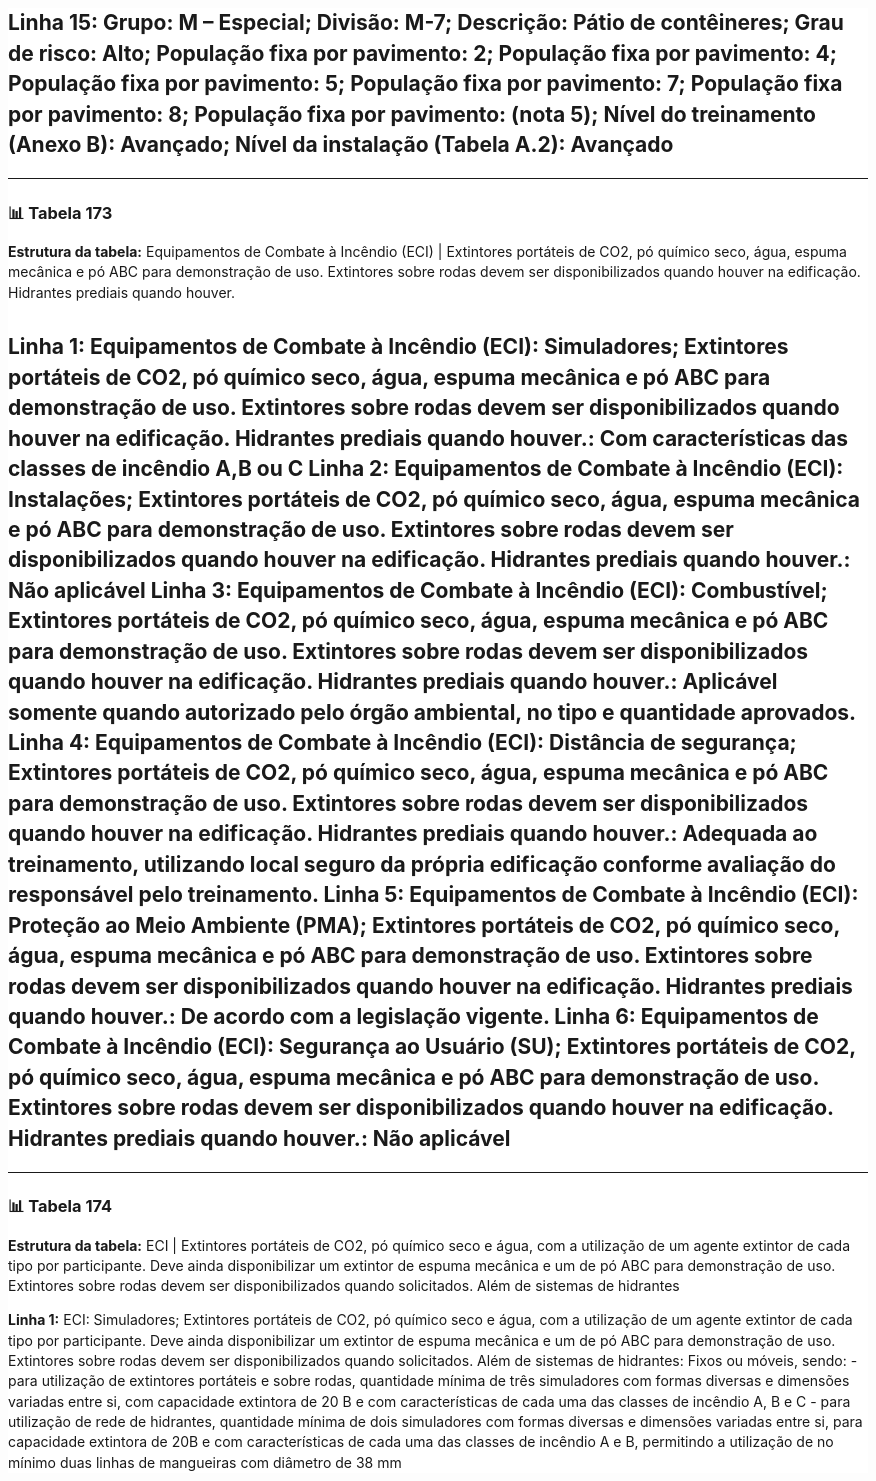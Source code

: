 **Linha 15:** Grupo: M – Especial; Divisão: M-7; Descrição: Pátio de contêineres; Grau de risco: Alto; População fixa por pavimento: 2; População fixa por pavimento: 4; População fixa por pavimento: 5; População fixa por pavimento: 7; População fixa por pavimento: 8; População fixa por pavimento: (nota 5); Nível do treinamento (Anexo B): Avançado; Nível da instalação (Tabela A.2): Avançado
---



---
### 📊 Tabela 173

**Estrutura da tabela:** Equipamentos de Combate à Incêndio (ECI) | Extintores portáteis de CO2, pó químico seco, água, espuma mecânica e pó ABC para demonstração de uso. Extintores sobre rodas devem ser disponibilizados quando houver na edificação. Hidrantes prediais quando houver.

**Linha 1:** Equipamentos de Combate à Incêndio (ECI): Simuladores; Extintores portáteis de CO2, pó químico seco, água, espuma mecânica e pó ABC para demonstração de uso. Extintores sobre rodas devem ser disponibilizados quando houver na edificação. Hidrantes prediais quando houver.: Com características das classes de incêndio A,B ou C
**Linha 2:** Equipamentos de Combate à Incêndio (ECI): Instalações; Extintores portáteis de CO2, pó químico seco, água, espuma mecânica e pó ABC para demonstração de uso. Extintores sobre rodas devem ser disponibilizados quando houver na edificação. Hidrantes prediais quando houver.: Não aplicável
**Linha 3:** Equipamentos de Combate à Incêndio (ECI): Combustível; Extintores portáteis de CO2, pó químico seco, água, espuma mecânica e pó ABC para demonstração de uso. Extintores sobre rodas devem ser disponibilizados quando houver na edificação. Hidrantes prediais quando houver.: Aplicável somente quando autorizado pelo órgão ambiental, no tipo e quantidade aprovados.
**Linha 4:** Equipamentos de Combate à Incêndio (ECI): Distância de segurança; Extintores portáteis de CO2, pó químico seco, água, espuma mecânica e pó ABC para demonstração de uso. Extintores sobre rodas devem ser disponibilizados quando houver na edificação. Hidrantes prediais quando houver.: Adequada ao treinamento, utilizando local seguro da própria edificação conforme avaliação do responsável pelo treinamento.
**Linha 5:** Equipamentos de Combate à Incêndio (ECI): Proteção ao Meio Ambiente (PMA); Extintores portáteis de CO2, pó químico seco, água, espuma mecânica e pó ABC para demonstração de uso. Extintores sobre rodas devem ser disponibilizados quando houver na edificação. Hidrantes prediais quando houver.: De acordo com a legislação vigente.
**Linha 6:** Equipamentos de Combate à Incêndio (ECI): Segurança ao Usuário (SU); Extintores portáteis de CO2, pó químico seco, água, espuma mecânica e pó ABC para demonstração de uso. Extintores sobre rodas devem ser disponibilizados quando houver na edificação. Hidrantes prediais quando houver.: Não aplicável
---



---
### 📊 Tabela 174

**Estrutura da tabela:** ECI | Extintores portáteis de CO2, pó químico seco e água, com a utilização de um agente extintor de cada tipo por participante. Deve ainda disponibilizar um extintor de espuma mecânica e um de pó ABC para demonstração de uso. Extintores sobre rodas devem ser disponibilizados quando solicitados. Além de sistemas de hidrantes

**Linha 1:** ECI: Simuladores; Extintores portáteis de CO2, pó químico seco e água, com a utilização de um agente extintor de cada tipo por participante. Deve ainda disponibilizar um extintor de espuma mecânica e um de pó ABC para demonstração de uso. Extintores sobre rodas devem ser disponibilizados quando solicitados. Além de sistemas de hidrantes: Fixos ou móveis, sendo: - para utilização de extintores portáteis e sobre rodas, quantidade mínima de três simuladores com formas diversas e dimensões variadas entre si, com capacidade extintora de 20 B e com características de cada uma das classes de incêndio A, B e C - para utilização de rede de hidrantes, quantidade mínima de dois simuladores com formas diversas e dimensões variadas entre si, para capacidade extintora de 20B e com características de cada uma das classes de incêndio A e B, permitindo a utilização de no mínimo duas linhas de mangueiras com diâmetro de 38 mm